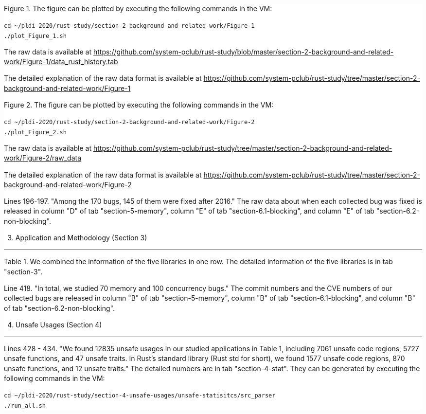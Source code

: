 Figure 1. The figure can be plotted by executing the following commands 
in the VM: 
```
cd ~/pldi-2020/rust-study/section-2-background-and-related-work/Figure-1
./plot_Figure_1.sh
```

The raw data is available at 
https://github.com/system-pclub/rust-study/blob/master/section-2-background-and-related-work/Figure-1/data_rust_history.tab

The detailed explanation of the raw data format is available at 
https://github.com/system-pclub/rust-study/tree/master/section-2-background-and-related-work/Figure-1


Figure 2. The figure can be plotted by executing the following commands 
in the VM: 
```
cd ~/pldi-2020/rust-study/section-2-background-and-related-work/Figure-2
./plot_Figure_2.sh
```

The raw data is available at 
https://github.com/system-pclub/rust-study/tree/master/section-2-background-and-related-work/Figure-2/raw_data

The detailed explanation of the raw data format is available at 
https://github.com/system-pclub/rust-study/tree/master/section-2-background-and-related-work/Figure-2

Lines 196-197. "Among the 170 bugs, 145 of them were fixed after 2016."
The raw data about when each collected bug was fixed is released in column "D" 
of tab "section-5-memory", column "E" of tab "section-6.1-blocking", 
and column "E" of tab "section-6.2-non-blocking". 



3. Application and Methodology (Section 3)
---------------------------------------------------------

Table 1. We combined the information of the five libraries in one row. 
The detailed information of the five libraries is in tab "section-3". 

Line 418. "In total, we studied 70 memory and 100 concurrency bugs." 
The commit numbers and the CVE numbers of our collected bugs are released 
in column "B" of tab "section-5-memory", column "B" of tab 
"section-6.1-blocking", and column "B" of tab "section-6.2-non-blocking".



4. Unsafe Usages (Section 4)
---------------------------------------------------------

Lines 428 - 434. "We found 12835 unsafe usages in our studied applications in 
Table 1, including 7061 unsafe code regions, 5727 unsafe functions, 
and 47 unsafe traits. In Rust’s standard library (Rust std for short), 
we found 1577 unsafe code regions, 870 unsafe functions, and 12 unsafe traits." 
The detailed numbers are in tab "section-4-stat". They can be generated 
by executing the following commands in the VM: 
```
cd ~/pldi-2020/rust-study/section-4-unsafe-usages/unsafe-statisitcs/src_parser
./run_all.sh
```
